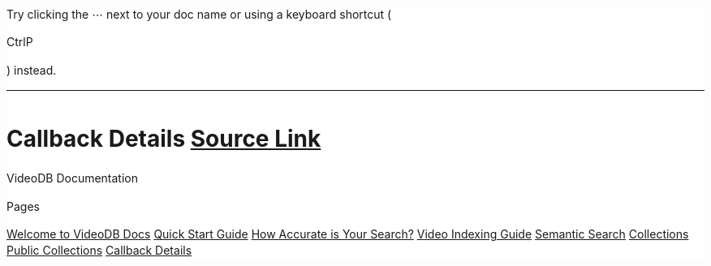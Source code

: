 Try clicking the ⋯ next to your doc name or using a keyboard shortcut (

CtrlP

) instead.


---

# Callback Details [Source Link](https://docs.videodb.io/callback-details-66)

VideoDB Documentation

Pages

[Welcome to VideoDB Docs](https://docs.videodb.io/)
[Quick Start Guide](https://docs.videodb.io/quick-start-guide-38)
[How Accurate is Your Search?](https://docs.videodb.io/how-accurate-is-your-search-88)
[Video Indexing Guide](https://docs.videodb.io/video-indexing-guide-101)
[Semantic Search](https://docs.videodb.io/semantic-search-89)
[Collections](https://docs.videodb.io/collections-68)
[Public Collections](https://docs.videodb.io/public-collections-102)
[Callback Details](https://docs.videodb.io/callback-details-66)
